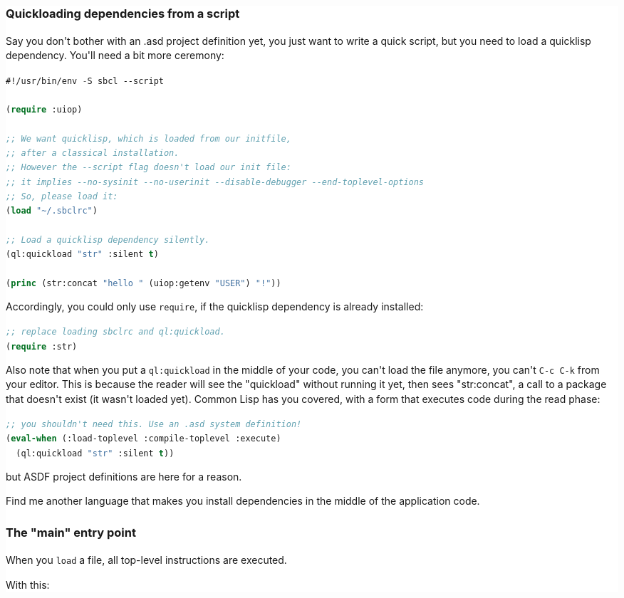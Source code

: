
### Quickloading dependencies from a script

Say you don't bother with an .asd project definition yet, you just
want to write a quick script, but you need to load a quicklisp
dependency. You'll need a bit more ceremony:

```lisp
#!/usr/bin/env -S sbcl --script

(require :uiop)

;; We want quicklisp, which is loaded from our initfile,
;; after a classical installation.
;; However the --script flag doesn't load our init file:
;; it implies --no-sysinit --no-userinit --disable-debugger --end-toplevel-options
;; So, please load it:
(load "~/.sbclrc")

;; Load a quicklisp dependency silently.
(ql:quickload "str" :silent t)

(princ (str:concat "hello " (uiop:getenv "USER") "!"))
```

Accordingly, you could only use `require`, if the quicklisp dependency is already installed:

~~~lisp
;; replace loading sbclrc and ql:quickload.
(require :str)
~~~

Also note that when you put a `ql:quickload` in the middle of your
code, you can't load the file anymore, you can't `C-c C-k` from your
editor. This is because the reader will see the "quickload" without
running it yet, then sees "str:concat", a call to a package that
doesn't exist (it wasn't loaded yet). Common Lisp has you covered,
with a form that executes code during the read phase:

~~~lisp
;; you shouldn't need this. Use an .asd system definition!
(eval-when (:load-toplevel :compile-toplevel :execute)
  (ql:quickload "str" :silent t))
~~~

but ASDF project definitions are here for a reason.

Find me another
language that makes you install dependencies in the middle of the
application code.

### The "main" entry point

When you `load` a file, all top-level instructions are executed.

With this:
